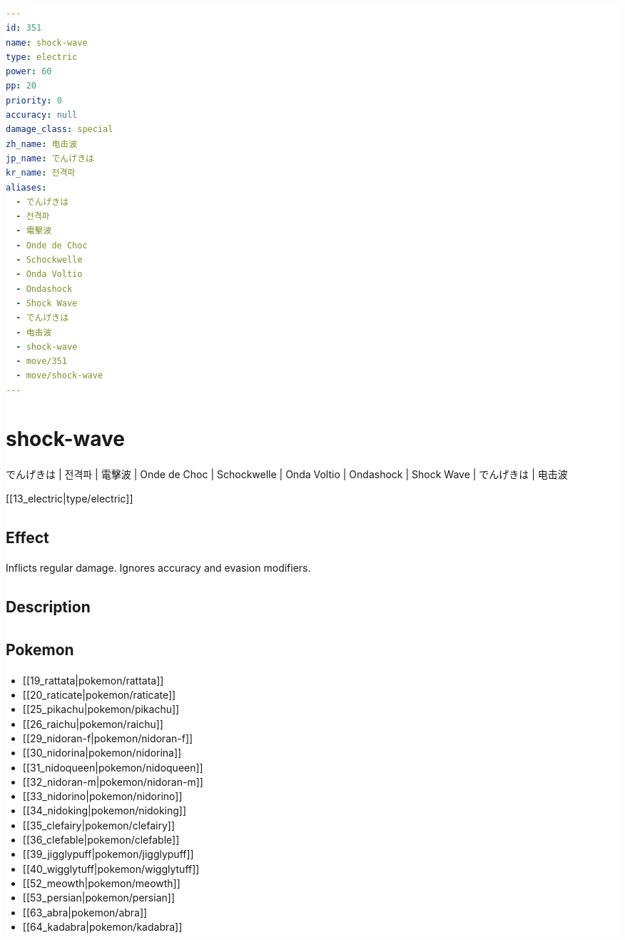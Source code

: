 ```yaml
---
id: 351
name: shock-wave
type: electric
power: 60
pp: 20
priority: 0
accuracy: null
damage_class: special
zh_name: 电击波
jp_name: でんげきは
kr_name: 전격파
aliases:
  - でんげきは
  - 전격파
  - 電擊波
  - Onde de Choc
  - Schockwelle
  - Onda Voltio
  - Ondashock
  - Shock Wave
  - でんげきは
  - 电击波
  - shock-wave
  - move/351
  - move/shock-wave
---
```

# shock-wave
    
でんげきは | 전격파 | 電擊波 | Onde de Choc | Schockwelle | Onda Voltio | Ondashock | Shock Wave | でんげきは | 电击波

[[13_electric|type/electric]]

## Effect

Inflicts regular damage.  Ignores accuracy and evasion modifiers.

## Description



## Pokemon

- [[19_rattata|pokemon/rattata]]
- [[20_raticate|pokemon/raticate]]
- [[25_pikachu|pokemon/pikachu]]
- [[26_raichu|pokemon/raichu]]
- [[29_nidoran-f|pokemon/nidoran-f]]
- [[30_nidorina|pokemon/nidorina]]
- [[31_nidoqueen|pokemon/nidoqueen]]
- [[32_nidoran-m|pokemon/nidoran-m]]
- [[33_nidorino|pokemon/nidorino]]
- [[34_nidoking|pokemon/nidoking]]
- [[35_clefairy|pokemon/clefairy]]
- [[36_clefable|pokemon/clefable]]
- [[39_jigglypuff|pokemon/jigglypuff]]
- [[40_wigglytuff|pokemon/wigglytuff]]
- [[52_meowth|pokemon/meowth]]
- [[53_persian|pokemon/persian]]
- [[63_abra|pokemon/abra]]
- [[64_kadabra|pokemon/kadabra]]